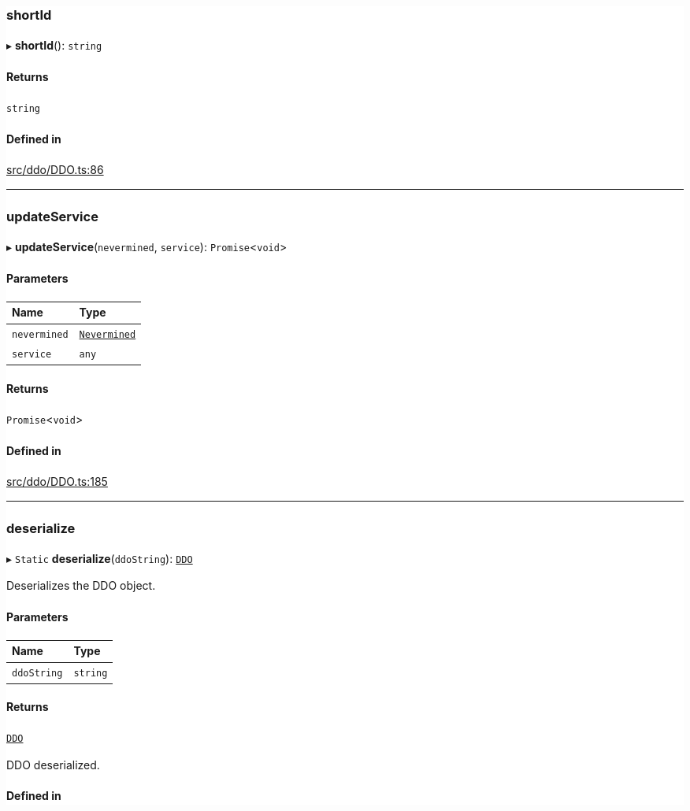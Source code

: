 ### shortId

▸ **shortId**(): `string`

#### Returns

`string`

#### Defined in

[src/ddo/DDO.ts:86](https://github.com/nevermined-io/sdk-js/blob/9b831f0/src/ddo/DDO.ts#L86)

___

### updateService

▸ **updateService**(`nevermined`, `service`): `Promise`<`void`\>

#### Parameters

| Name | Type |
| :------ | :------ |
| `nevermined` | [`Nevermined`](Nevermined.md) |
| `service` | `any` |

#### Returns

`Promise`<`void`\>

#### Defined in

[src/ddo/DDO.ts:185](https://github.com/nevermined-io/sdk-js/blob/9b831f0/src/ddo/DDO.ts#L185)

___

### deserialize

▸ `Static` **deserialize**(`ddoString`): [`DDO`](DDO.md)

Deserializes the DDO object.

#### Parameters

| Name | Type |
| :------ | :------ |
| `ddoString` | `string` |

#### Returns

[`DDO`](DDO.md)

DDO deserialized.

#### Defined in
